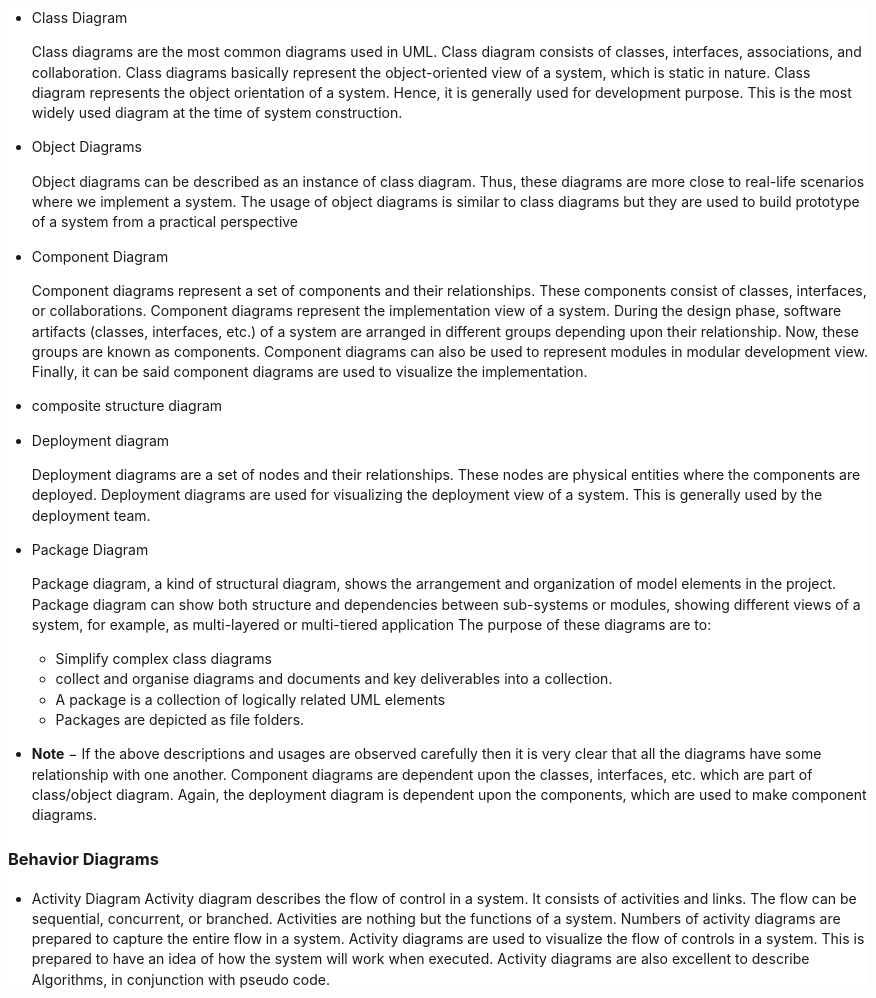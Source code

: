 * Class Diagram

   Class diagrams are the most common diagrams used in UML. Class diagram consists of classes, interfaces, associations, and collaboration. Class diagrams basically represent the object-oriented view of a system, which is static in nature.
   Class diagram represents the object orientation of a system. Hence, it is generally used for development purpose. This is the most widely used diagram at the time of system construction.
* Object Diagrams

   Object diagrams can be described as an instance of class diagram. Thus, these diagrams are more close to real-life scenarios where we implement a system.
   The usage of object diagrams is similar to class diagrams but they are used to build prototype of a system from a practical perspective

* Component Diagram

   Component diagrams represent a set of components and their relationships. These components consist of classes, interfaces, or collaborations. Component diagrams represent the implementation view of a system.
   During the design phase, software artifacts (classes, interfaces, etc.) of a system are arranged in different groups depending upon their relationship. Now, these groups are known as components.
   Component diagrams can also be used to represent modules in modular development view.
   Finally, it can be said component diagrams are used to visualize the implementation.
* composite structure diagram
* Deployment diagram

   Deployment diagrams are a set of nodes and their relationships. These nodes are physical entities where the components are deployed.
   Deployment diagrams are used for visualizing the deployment view of a system. This is generally used by the deployment team.
* Package Diagram

  Package diagram, a kind of structural diagram, shows the arrangement and organization of model elements in the project. Package diagram can show both structure and dependencies between sub-systems or modules, showing different views of a system, for example, as multi-layered or multi-tiered application
  The purpose of these diagrams are to:
    * Simplify complex class diagrams
    * collect and organise diagrams and documents and key deliverables into a collection.
    * A package is a collection of logically related UML elements
    * Packages are depicted as file folders.

* **Note**  − If the above descriptions and usages are observed carefully then it is very clear that all the diagrams have some relationship with one another. Component diagrams are dependent upon the classes, interfaces, etc. which are part of class/object diagram. Again, the deployment diagram is dependent upon the components, which are used to make component diagrams.

### Behavior Diagrams

* Activity Diagram
Activity diagram describes the flow of control in a system. It consists of activities and links. The flow can be sequential, concurrent, or branched.
Activities are nothing but the functions of a system. Numbers of activity diagrams are prepared to capture the entire flow in a system.
Activity diagrams are used to visualize the flow of controls in a system. This is prepared to have an idea of how the system will work when executed.
Activity diagrams are also excellent to describe Algorithms, in conjunction with pseudo code.
